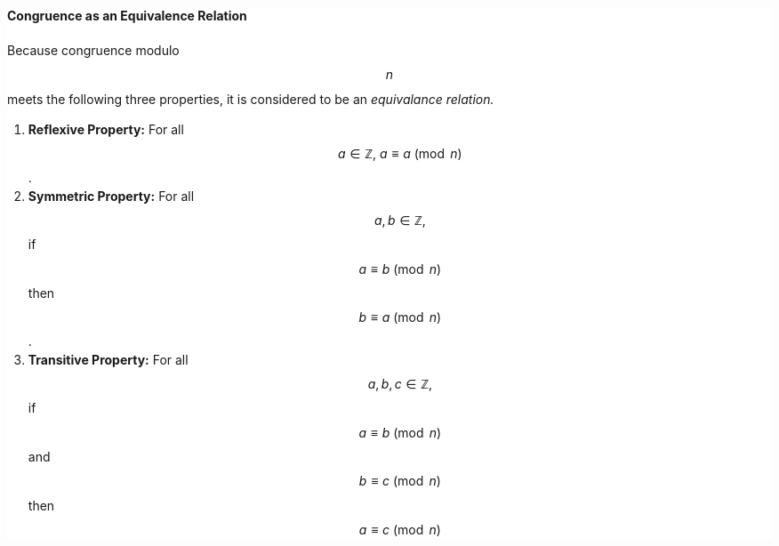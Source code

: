 #### Congruence as an Equivalence Relation

Because congruence modulo $$n$$ meets the following three properties, it is considered to be an _equivalance relation._

1. **Reflexive Property:** For all $$a \in \mathbb{Z},\: a \equiv a \pmod{n}$$.
2. **Symmetric Property:** For all $$a,b \in \mathbb{Z},$$ if $$a \equiv b \pmod{n}$$ then $$b \equiv a \pmod{n}$$.
3. **Transitive Property:** For all $$a,b,c \in \mathbb{Z},$$ if $$a \equiv b \pmod{n}$$ and $$b \equiv c \pmod{n}$$ then $$a \equiv c \pmod{n}$$ 



